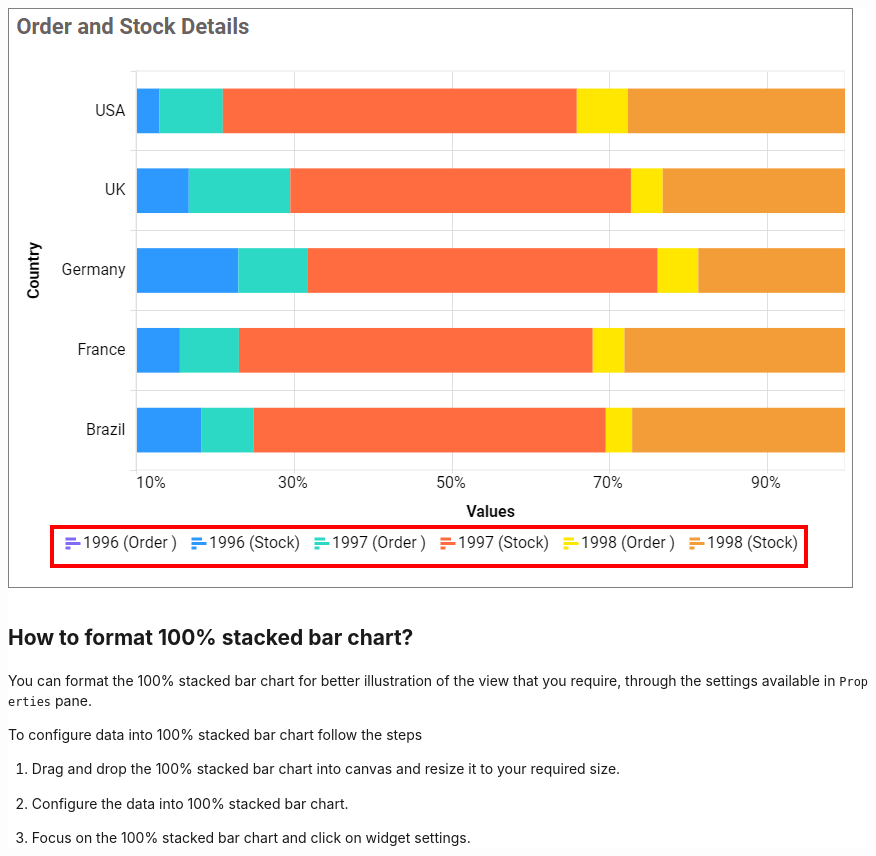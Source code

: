 ![Hundred stacked bar series](/static/assets/embedded/visualizing-data/visualization-widgets/images/100-stacked-bar-chart/hundredstackedbar-series.png)

## How to format 100% stacked bar chart?

You can format the 100% stacked bar chart for better illustration of the view that you require, through the settings available in `Properties` pane.

To configure data into 100% stacked bar chart follow the steps

1. Drag and drop the 100% stacked bar chart into canvas and resize it to your required size.

2. Configure the data into 100% stacked bar chart.

3. Focus on the 100% stacked bar chart and click on widget settings.

